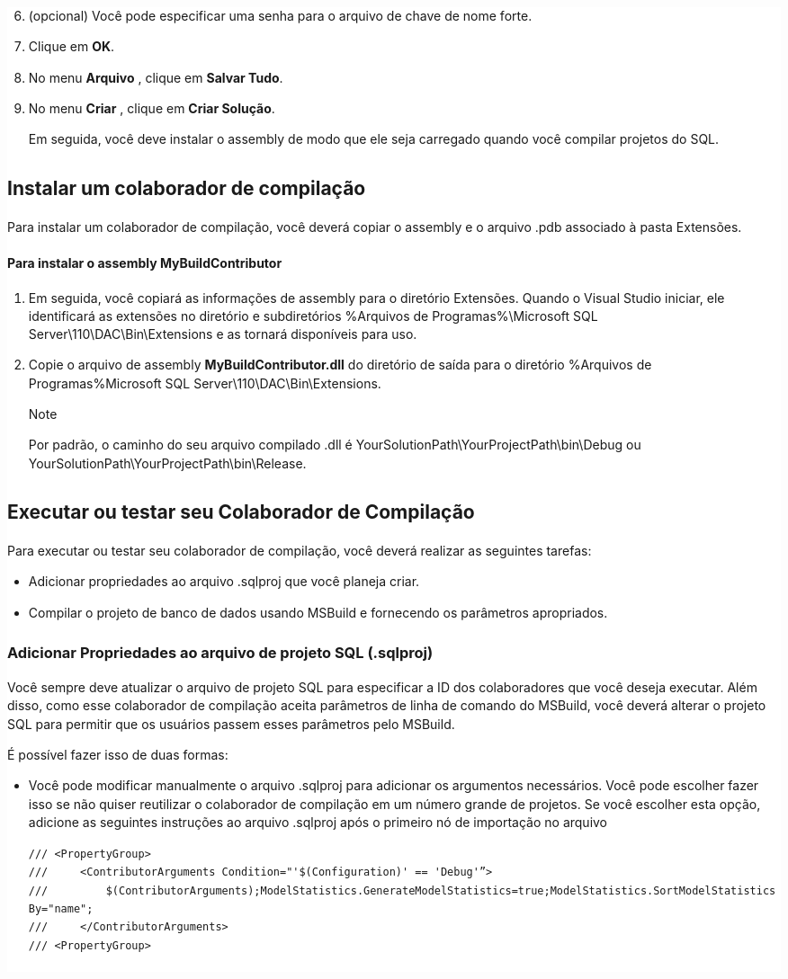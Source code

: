 6.  (opcional) Você pode especificar uma senha para o arquivo de chave de nome forte.  
  
7.  Clique em **OK**.  
  
8.  No menu **Arquivo** , clique em **Salvar Tudo**.  
  
9. No menu **Criar** , clique em **Criar Solução**.  
  
    Em seguida, você deve instalar o assembly de modo que ele seja carregado quando você compilar projetos do SQL.  
  
## <a name="InstallBuildContributor"></a>Instalar um colaborador de compilação  
Para instalar um colaborador de compilação, você deverá copiar o assembly e o arquivo .pdb associado à pasta Extensões.  
  
#### <a name="to-install-the-mybuildcontributor-assembly"></a>Para instalar o assembly MyBuildContributor  
  
1.  Em seguida, você copiará as informações de assembly para o diretório Extensões. Quando o Visual Studio iniciar, ele identificará as extensões no diretório e subdiretórios %Arquivos de Programas%\Microsoft SQL Server\110\DAC\Bin\Extensions e as tornará disponíveis para uso.  
  
2.  Copie o arquivo de assembly **MyBuildContributor.dll** do diretório de saída para o diretório %Arquivos de Programas%Microsoft SQL Server\110\DAC\Bin\Extensions.  
  
    > [!NOTE]  
    > Por padrão, o caminho do seu arquivo compilado .dll é YourSolutionPath\YourProjectPath\bin\Debug ou YourSolutionPath\YourProjectPath\bin\Release.  
  
## <a name="TestBuildContributor"></a>Executar ou testar seu Colaborador de Compilação  
Para executar ou testar seu colaborador de compilação, você deverá realizar as seguintes tarefas:  
  
-   Adicionar propriedades ao arquivo .sqlproj que você planeja criar.  
  
-   Compilar o projeto de banco de dados usando MSBuild e fornecendo os parâmetros apropriados.  
  
### <a name="add-properties-to-the-sql-project-sqlproj-file"></a>Adicionar Propriedades ao arquivo de projeto SQL (.sqlproj)  
Você sempre deve atualizar o arquivo de projeto SQL para especificar a ID dos colaboradores que você deseja executar. Além disso, como esse colaborador de compilação aceita parâmetros de linha de comando do MSBuild, você deverá alterar o projeto SQL para permitir que os usuários passem esses parâmetros pelo MSBuild.  
  
É possível fazer isso de duas formas:  
  
-   Você pode modificar manualmente o arquivo .sqlproj para adicionar os argumentos necessários. Você pode escolher fazer isso se não quiser reutilizar o colaborador de compilação em um número grande de projetos. Se você escolher esta opção, adicione as seguintes instruções ao arquivo .sqlproj após o primeiro nó de importação no arquivo  
  
    ```  
    /// <PropertyGroup>  
    ///     <ContributorArguments Condition="'$(Configuration)' == 'Debug'”>  
    ///         $(ContributorArguments);ModelStatistics.GenerateModelStatistics=true;ModelStatistics.SortModelStatisticsBy="name";  
    ///     </ContributorArguments>  
    /// <PropertyGroup>  
  
